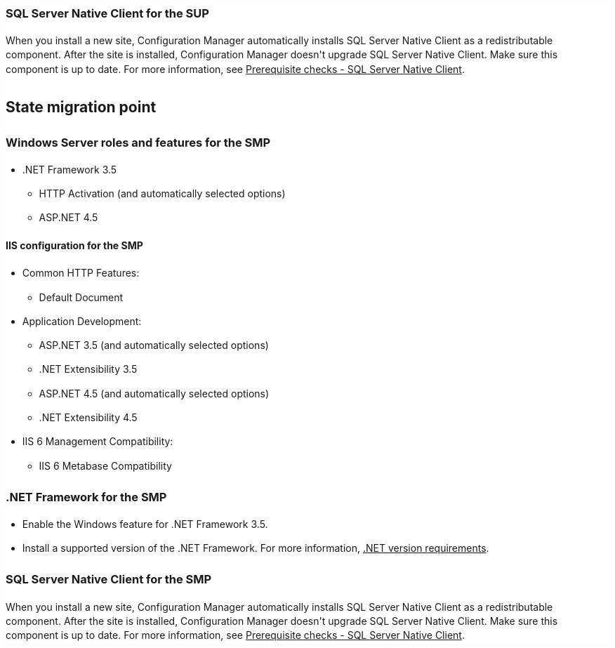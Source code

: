 ### SQL Server Native Client for the SUP

When you install a new site, Configuration Manager automatically installs SQL Server Native Client as a redistributable component. After the site is installed, Configuration Manager doesn't upgrade SQL Server Native Client. Make sure this component is up to date. For more information, see [Prerequisite checks - SQL Server Native Client](../../servers/deploy/install/list-of-prerequisite-checks.md#sql-server-native-client).

## State migration point


### Windows Server roles and features for the SMP

- .NET Framework 3.5

  - HTTP Activation (and automatically selected options)

  - ASP.NET 4.5

#### IIS configuration for the SMP

- Common HTTP Features:

  - Default Document

- Application Development:

  - ASP.NET 3.5 (and automatically selected options)

  - .NET Extensibility 3.5

  - ASP.NET 4.5 (and automatically selected options)

  - .NET Extensibility 4.5

- IIS 6 Management Compatibility:

  - IIS 6 Metabase Compatibility

### .NET Framework for the SMP

- Enable the Windows feature for .NET Framework 3.5.

- Install a supported version of the .NET Framework. For more information, [.NET version requirements](#net-version-requirements).

### SQL Server Native Client for the SMP

When you install a new site, Configuration Manager automatically installs SQL Server Native Client as a redistributable component. After the site is installed, Configuration Manager doesn't upgrade SQL Server Native Client. Make sure this component is up to date. For more information, see [Prerequisite checks - SQL Server Native Client](../../servers/deploy/install/list-of-prerequisite-checks.md#sql-server-native-client).
